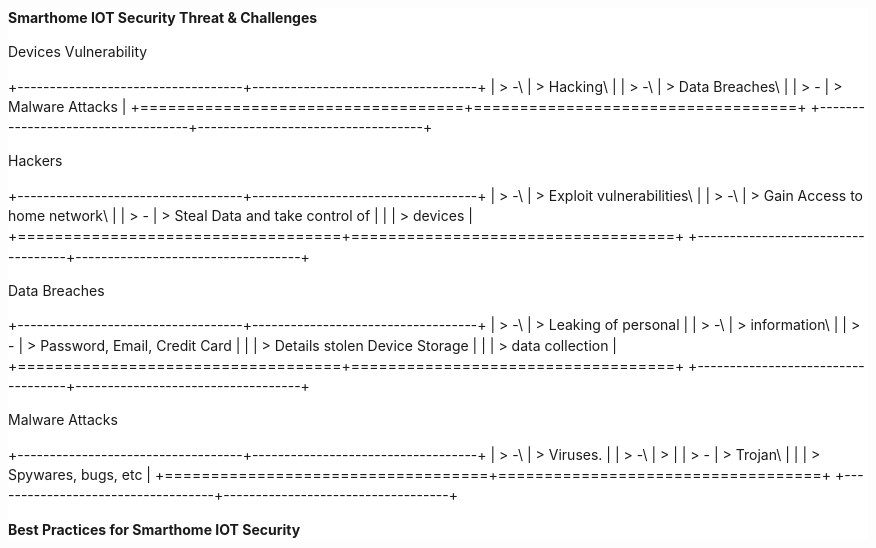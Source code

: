 
**Smarthome IOT Security Threat & Challenges**

Devices Vulnerability

+-----------------------------------+-----------------------------------+
| > \-\                             | > Hacking\                        |
| > -\                              | > Data Breaches\                  |
| > -                               | > Malware Attacks                 |
+===================================+===================================+
+-----------------------------------+-----------------------------------+

Hackers

+-----------------------------------+-----------------------------------+
| > \-\                             | > Exploit vulnerabilities\        |
| > -\                              | > Gain Access to home network\    |
| > -                               | > Steal Data and take control of  |
|                                   | > devices                         |
+===================================+===================================+
+-----------------------------------+-----------------------------------+

Data Breaches

+-----------------------------------+-----------------------------------+
| > \-\                             | > Leaking of personal             |
| > -\                              | > information\                    |
| > -                               | > Password, Email, Credit Card    |
|                                   | > Details stolen Device Storage   |
|                                   | > data collection                 |
+===================================+===================================+
+-----------------------------------+-----------------------------------+

Malware Attacks

+-----------------------------------+-----------------------------------+
| > \-\                             | > Viruses.                        |
| > -\                              | >                                 |
| > -                               | > Trojan\                         |
|                                   | > Spywares, bugs, etc             |
+===================================+===================================+
+-----------------------------------+-----------------------------------+

**Best Practices for Smarthome IOT Security**
